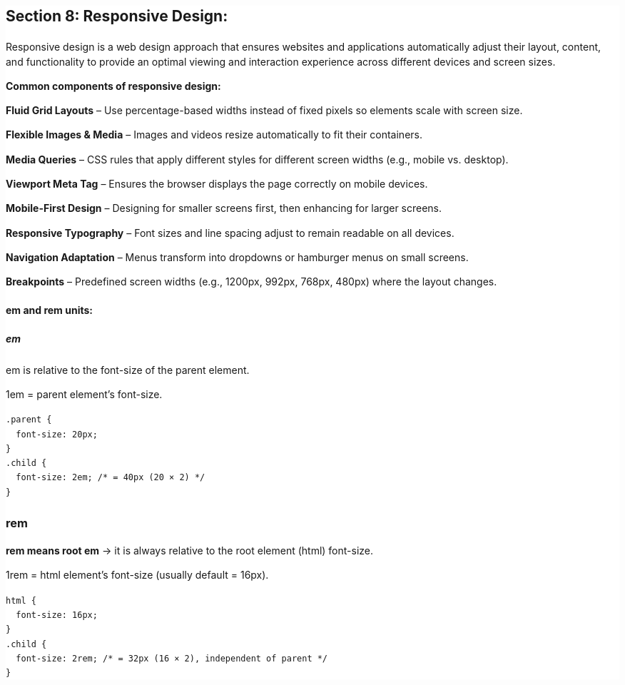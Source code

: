 ## Section 8: Responsive Design:

Responsive design is a web design approach that ensures websites and applications automatically adjust their layout, content, and functionality to provide an optimal viewing and interaction experience across different devices and screen sizes.

**Common components of responsive design:**

**Fluid Grid Layouts** – Use percentage-based widths instead of fixed pixels so elements scale with screen size.

**Flexible Images & Media** – Images and videos resize automatically to fit their containers.

**Media Queries** – CSS rules that apply different styles for different screen widths (e.g., mobile vs. desktop).

**Viewport Meta Tag** – Ensures the browser displays the page correctly on mobile devices.

**Mobile-First Design** – Designing for smaller screens first, then enhancing for larger screens.

**Responsive Typography** – Font sizes and line spacing adjust to remain readable on all devices.

**Navigation Adaptation** – Menus transform into dropdowns or hamburger menus on small screens.

**Breakpoints** – Predefined screen widths (e.g., 1200px, 992px, 768px, 480px) where the layout changes.

#### em and rem units:

##### em
em is relative to the font-size of the parent element.

1em = parent element’s font-size.

```
.parent {
  font-size: 20px;
}
.child {
  font-size: 2em; /* = 40px (20 × 2) */
}

```

### rem
**rem means root em** → it is always relative to the root element (html) font-size.

1rem = html element’s font-size (usually default = 16px).

```
html {
  font-size: 16px;
}
.child {
  font-size: 2rem; /* = 32px (16 × 2), independent of parent */
}

```

